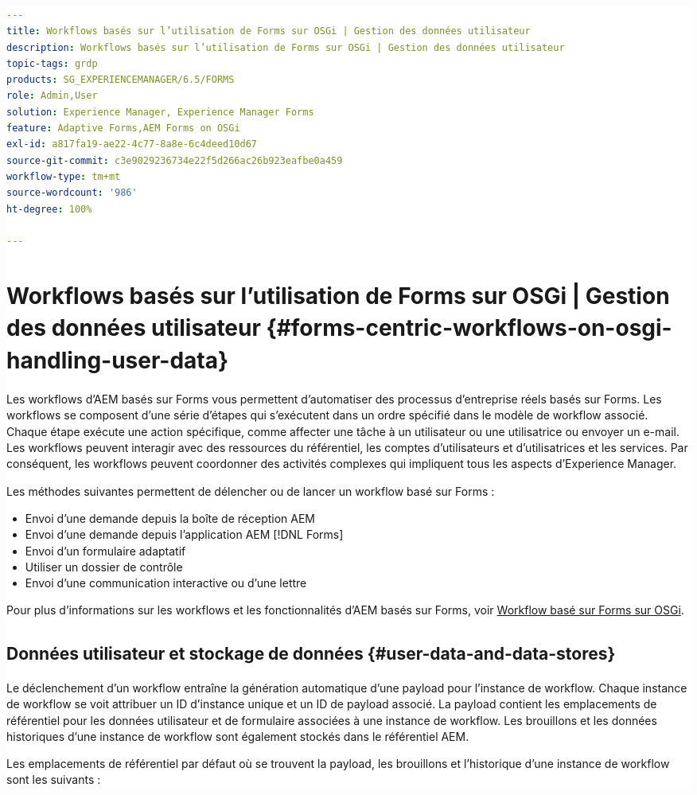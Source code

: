 ```yaml
---
title: Workflows basés sur l’utilisation de Forms sur OSGi | Gestion des données utilisateur
description: Workflows basés sur l’utilisation de Forms sur OSGi | Gestion des données utilisateur
topic-tags: grdp
products: SG_EXPERIENCEMANAGER/6.5/FORMS
role: Admin,User
solution: Experience Manager, Experience Manager Forms
feature: Adaptive Forms,AEM Forms on OSGi
exl-id: a817fa19-ae22-4c77-8a8e-6c4deed10d67
source-git-commit: c3e9029236734e22f5d266ac26b923eafbe0a459
workflow-type: tm+mt
source-wordcount: '986'
ht-degree: 100%

---
```


# Workflows basés sur l’utilisation de Forms sur OSGi | Gestion des données utilisateur {#forms-centric-workflows-on-osgi-handling-user-data}

Les workflows d’AEM basés sur Forms vous permettent d’automatiser des processus d’entreprise réels basés sur Forms. Les workflows se composent d’une série d’étapes qui s’exécutent dans un ordre spécifié dans le modèle de workflow associé. Chaque étape exécute une action spécifique, comme affecter une tâche à un utilisateur ou une utilisatrice ou envoyer un e-mail. Les workflows peuvent interagir avec des ressources du référentiel, les comptes d’utilisateurs et d’utilisatrices et les services. Par conséquent, les workflows peuvent coordonner des activités complexes qui impliquent tous les aspects d’Experience Manager.

Les méthodes suivantes permettent de délencher ou de lancer un workflow basé sur Forms :

* Envoi d’une demande depuis la boîte de réception AEM
* Envoi d’une demande depuis l’application AEM [!DNL Forms]
* Envoi d’un formulaire adaptatif
* Utiliser un dossier de contrôle
* Envoi d’une communication interactive ou d’une lettre

Pour plus d’informations sur les workflows et les fonctionnalités d’AEM basés sur Forms, voir [Workflow basé sur Forms sur OSGi](/help/forms/using/aem-forms-workflow.md).

## Données utilisateur et stockage de données {#user-data-and-data-stores}

Le déclenchement d’un workflow entraîne la génération automatique d’une payload pour l’instance de workflow. Chaque instance de workflow se voit attribuer un ID d’instance unique et un ID de payload associé. La payload contient les emplacements de référentiel pour les données utilisateur et de formulaire associées à une instance de workflow. Les brouillons et les données historiques d’une instance de workflow sont également stockés dans le référentiel AEM.

Les emplacements de référentiel par défaut où se trouvent la payload, les brouillons et l’historique d’une instance de workflow sont les suivants :
